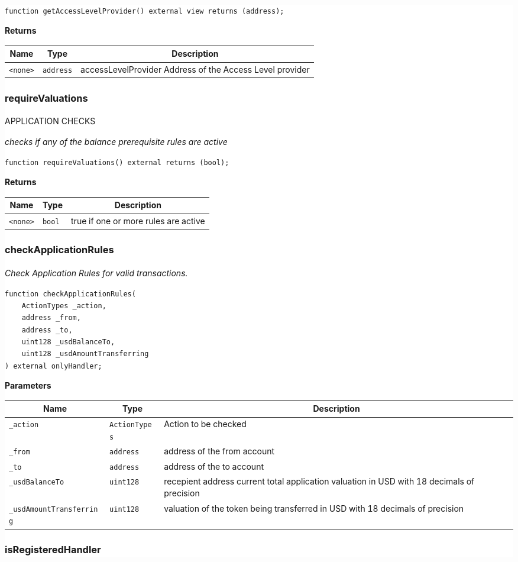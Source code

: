 
```solidity
function getAccessLevelProvider() external view returns (address);
```
**Returns**

|Name|Type|Description|
|----|----|-----------|
|`<none>`|`address`|accessLevelProvider Address of the Access Level provider|


### requireValuations

APPLICATION CHECKS

*checks if any of the balance prerequisite rules are active*


```solidity
function requireValuations() external returns (bool);
```
**Returns**

|Name|Type|Description|
|----|----|-----------|
|`<none>`|`bool`|true if one or more rules are active|


### checkApplicationRules

*Check Application Rules for valid transactions.*


```solidity
function checkApplicationRules(
    ActionTypes _action,
    address _from,
    address _to,
    uint128 _usdBalanceTo,
    uint128 _usdAmountTransferring
) external onlyHandler;
```
**Parameters**

|Name|Type|Description|
|----|----|-----------|
|`_action`|`ActionTypes`|Action to be checked|
|`_from`|`address`|address of the from account|
|`_to`|`address`|address of the to account|
|`_usdBalanceTo`|`uint128`|recepient address current total application valuation in USD with 18 decimals of precision|
|`_usdAmountTransferring`|`uint128`|valuation of the token being transferred in USD with 18 decimals of precision|


### isRegisteredHandler
